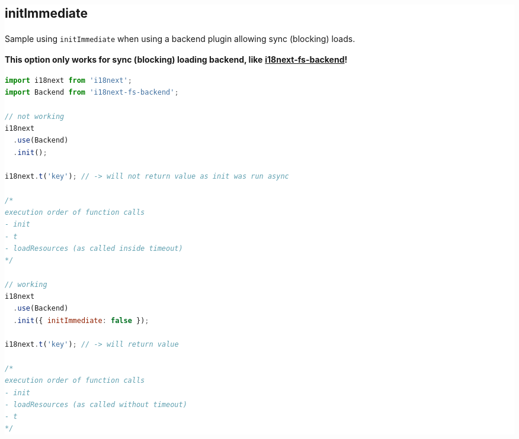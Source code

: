 ## initImmediate

Sample using `initImmediate` when using a backend plugin allowing sync \(blocking\) loads.

**This option only works for sync \(blocking\) loading backend, like** [**i18next-fs-backend**](https://github.com/i18next/i18next-fs-backend#if-set-i18next-initimmediate-option-to-false-it-will-load-the-files-synchronously)**!**

```javascript
import i18next from 'i18next';
import Backend from 'i18next-fs-backend';

// not working
i18next
  .use(Backend)
  .init();

i18next.t('key'); // -> will not return value as init was run async

/*
execution order of function calls
- init
- t
- loadResources (as called inside timeout)
*/

// working
i18next
  .use(Backend)
  .init({ initImmediate: false });

i18next.t('key'); // -> will return value

/*
execution order of function calls
- init
- loadResources (as called without timeout)
- t
*/
```

